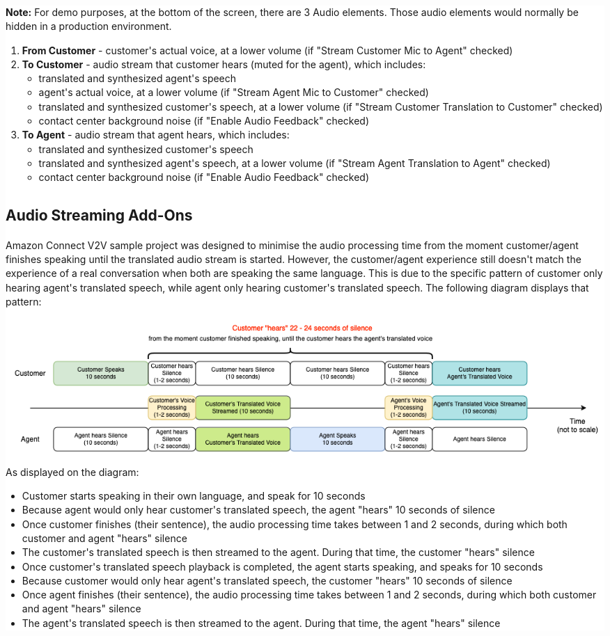**Note:**
For demo purposes, at the bottom of the screen, there are 3 Audio elements. Those audio elements would normally be hidden in a production environment.

1. **From Customer** - customer's actual voice, at a lower volume (if "Stream Customer Mic to Agent" checked)
2. **To Customer** - audio stream that customer hears (muted for the agent), which includes:
   - translated and synthesized agent's speech
   - agent's actual voice, at a lower volume (if "Stream Agent Mic to Customer" checked)
   - translated and synthesized customer's speech, at a lower volume (if "Stream Customer Translation to Customer" checked)
   - contact center background noise (if "Enable Audio Feedback" checked)
3. **To Agent** - audio stream that agent hears, which includes:
   - translated and synthesized customer's speech
   - translated and synthesized agent's speech, at a lower volume (if "Stream Agent Translation to Agent" checked)
   - contact center background noise (if "Enable Audio Feedback" checked)

## Audio Streaming Add-Ons

Amazon Connect V2V sample project was designed to minimise the audio processing time from the moment customer/agent finishes speaking until the translated audio stream is started. However, the customer/agent experience still doesn't match the experience of a real conversation when both are speaking the same language. This is due to the specific pattern of customer only hearing agent's translated speech, while agent only hearing customer's translated speech. The following diagram displays that pattern:

![Amazon Connect V2V No Streaming Add-Ons](diagrams/AmazonConnectV2V-NoStreamingAddOns.png)

As displayed on the diagram:

- Customer starts speaking in their own language, and speak for 10 seconds
- Because agent would only hear customer's translated speech, the agent "hears" 10 seconds of silence
- Once customer finishes (their sentence), the audio processing time takes between 1 and 2 seconds, during which both customer and agent "hears" silence
- The customer's translated speech is then streamed to the agent. During that time, the customer "hears" silence
- Once customer's translated speech playback is completed, the agent starts speaking, and speaks for 10 seconds
- Because customer would only hear agent's translated speech, the customer "hears" 10 seconds of silence
- Once agent finishes (their sentence), the audio processing time takes between 1 and 2 seconds, during which both customer and agent "hears" silence
- The agent's translated speech is then streamed to the agent. During that time, the agent "hears" silence
